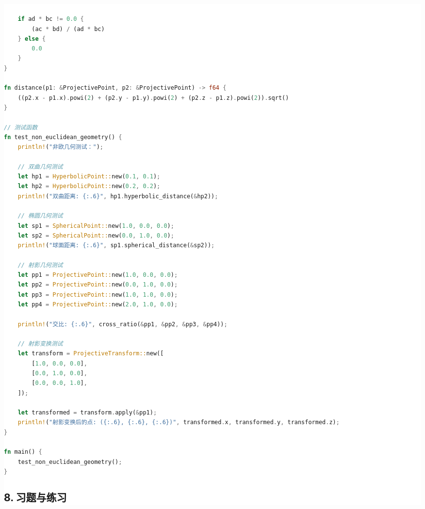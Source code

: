 ```rust
    
    if ad * bc != 0.0 {
        (ac * bd) / (ad * bc)
    } else {
        0.0
    }
}

fn distance(p1: &ProjectivePoint, p2: &ProjectivePoint) -> f64 {
    ((p2.x - p1.x).powi(2) + (p2.y - p1.y).powi(2) + (p2.z - p1.z).powi(2)).sqrt()
}

// 测试函数
fn test_non_euclidean_geometry() {
    println!("非欧几何测试：");
    
    // 双曲几何测试
    let hp1 = HyperbolicPoint::new(0.1, 0.1);
    let hp2 = HyperbolicPoint::new(0.2, 0.2);
    println!("双曲距离: {:.6}", hp1.hyperbolic_distance(&hp2));
    
    // 椭圆几何测试
    let sp1 = SphericalPoint::new(1.0, 0.0, 0.0);
    let sp2 = SphericalPoint::new(0.0, 1.0, 0.0);
    println!("球面距离: {:.6}", sp1.spherical_distance(&sp2));
    
    // 射影几何测试
    let pp1 = ProjectivePoint::new(1.0, 0.0, 0.0);
    let pp2 = ProjectivePoint::new(0.0, 1.0, 0.0);
    let pp3 = ProjectivePoint::new(1.0, 1.0, 0.0);
    let pp4 = ProjectivePoint::new(2.0, 1.0, 0.0);
    
    println!("交比: {:.6}", cross_ratio(&pp1, &pp2, &pp3, &pp4));
    
    // 射影变换测试
    let transform = ProjectiveTransform::new([
        [1.0, 0.0, 0.0],
        [0.0, 1.0, 0.0],
        [0.0, 0.0, 1.0],
    ]);
    
    let transformed = transform.apply(&pp1);
    println!("射影变换后的点: ({:.6}, {:.6}, {:.6})", transformed.x, transformed.y, transformed.z);
}

fn main() {
    test_non_euclidean_geometry();
}
```

## 8. 习题与练习
